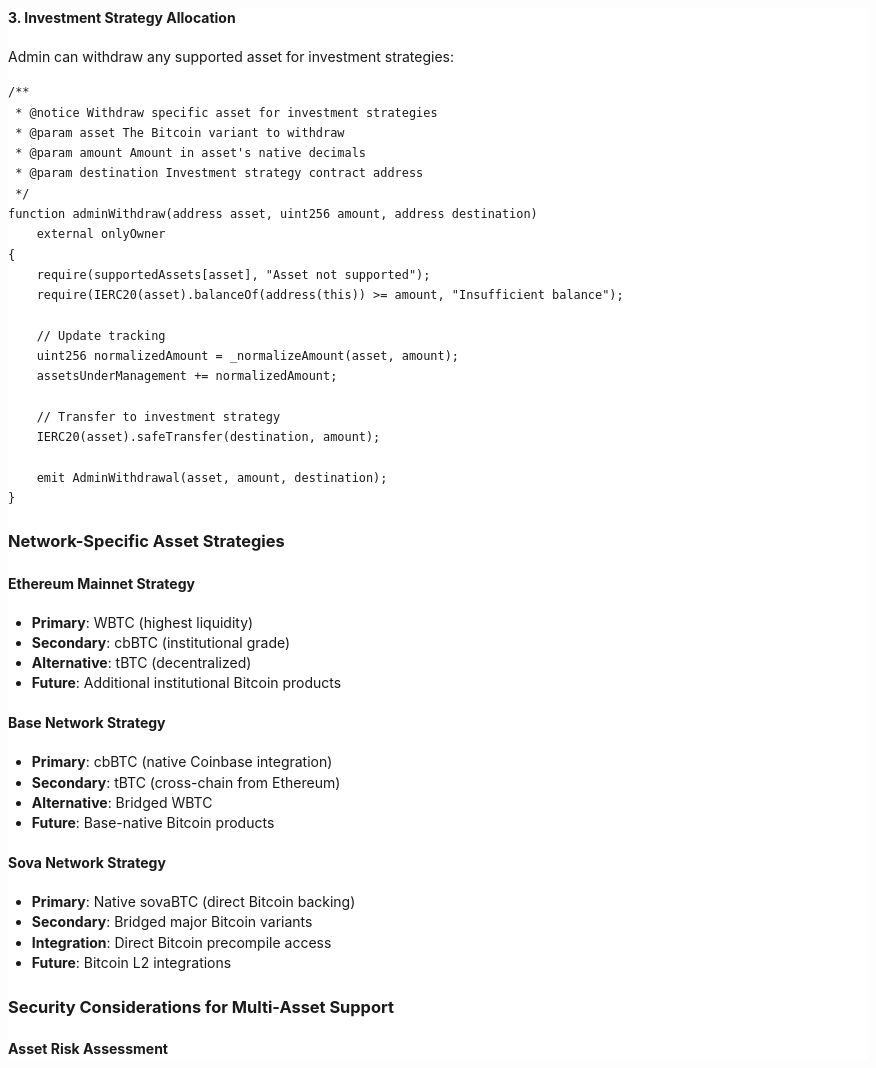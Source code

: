 #### 3. Investment Strategy Allocation

Admin can withdraw any supported asset for investment strategies:

```solidity
/**
 * @notice Withdraw specific asset for investment strategies
 * @param asset The Bitcoin variant to withdraw
 * @param amount Amount in asset's native decimals
 * @param destination Investment strategy contract address
 */
function adminWithdraw(address asset, uint256 amount, address destination) 
    external onlyOwner 
{
    require(supportedAssets[asset], "Asset not supported");
    require(IERC20(asset).balanceOf(address(this)) >= amount, "Insufficient balance");
    
    // Update tracking
    uint256 normalizedAmount = _normalizeAmount(asset, amount);
    assetsUnderManagement += normalizedAmount;
    
    // Transfer to investment strategy
    IERC20(asset).safeTransfer(destination, amount);
    
    emit AdminWithdrawal(asset, amount, destination);
}
```

### Network-Specific Asset Strategies

#### Ethereum Mainnet Strategy
- **Primary**: WBTC (highest liquidity)
- **Secondary**: cbBTC (institutional grade)
- **Alternative**: tBTC (decentralized)
- **Future**: Additional institutional Bitcoin products

#### Base Network Strategy
- **Primary**: cbBTC (native Coinbase integration)
- **Secondary**: tBTC (cross-chain from Ethereum)
- **Alternative**: Bridged WBTC
- **Future**: Base-native Bitcoin products

#### Sova Network Strategy
- **Primary**: Native sovaBTC (direct Bitcoin backing)
- **Secondary**: Bridged major Bitcoin variants
- **Integration**: Direct Bitcoin precompile access
- **Future**: Bitcoin L2 integrations

### Security Considerations for Multi-Asset Support

#### Asset Risk Assessment

